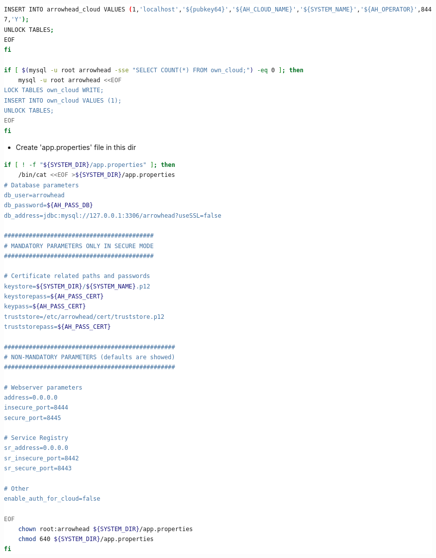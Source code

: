 ```bash
INSERT INTO arrowhead_cloud VALUES (1,'localhost','${pubkey64}','${AH_CLOUD_NAME}','${SYSTEM_NAME}','${AH_OPERATOR}',8447,'Y');
UNLOCK TABLES;
EOF
fi

if [ $(mysql -u root arrowhead -sse "SELECT COUNT(*) FROM own_cloud;") -eq 0 ]; then
    mysql -u root arrowhead <<EOF
LOCK TABLES own_cloud WRITE;
INSERT INTO own_cloud VALUES (1);
UNLOCK TABLES;
EOF
fi
```

- Create 'app.properties' file in this dir

```bash
if [ ! -f "${SYSTEM_DIR}/app.properties" ]; then
    /bin/cat <<EOF >${SYSTEM_DIR}/app.properties
# Database parameters
db_user=arrowhead
db_password=${AH_PASS_DB}
db_address=jdbc:mysql://127.0.0.1:3306/arrowhead?useSSL=false

##########################################
# MANDATORY PARAMETERS ONLY IN SECURE MODE
##########################################

# Certificate related paths and passwords
keystore=${SYSTEM_DIR}/${SYSTEM_NAME}.p12
keystorepass=${AH_PASS_CERT}
keypass=${AH_PASS_CERT}
truststore=/etc/arrowhead/cert/truststore.p12
truststorepass=${AH_PASS_CERT}

################################################
# NON-MANDATORY PARAMETERS (defaults are showed)
################################################

# Webserver parameters
address=0.0.0.0
insecure_port=8444
secure_port=8445

# Service Registry
sr_address=0.0.0.0
sr_insecure_port=8442
sr_secure_port=8443

# Other
enable_auth_for_cloud=false

EOF
    chown root:arrowhead ${SYSTEM_DIR}/app.properties
    chmod 640 ${SYSTEM_DIR}/app.properties
fi
```
